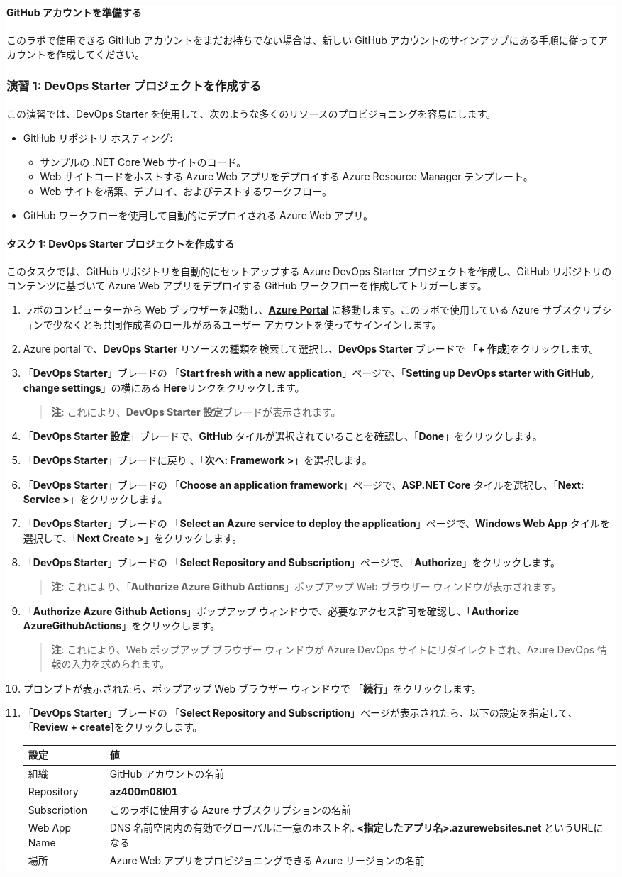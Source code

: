 #### GitHub アカウントを準備する

このラボで使用できる GitHub アカウントをまだお持ちでない場合は、[新しい GitHub アカウントのサインアップ](https://github.com/join)にある手順に従ってアカウントを作成してください。

### 演習 1: DevOps Starter プロジェクトを作成する

この演習では、DevOps Starter を使用して、次のような多くのリソースのプロビジョニングを容易にします。 

-  GitHub リポジトリ ホスティング:

    -  サンプルの .NET Core Web サイトのコード。
    -  Web サイトコードをホストする Azure Web アプリをデプロイする Azure Resource Manager テンプレート。
    -  Web サイトを構築、デプロイ、およびテストするワークフロー。

-  GitHub ワークフローを使用して自動的にデプロイされる Azure Web アプリ。

#### タスク 1: DevOps Starter プロジェクトを作成する

このタスクでは、GitHub リポジトリを自動的にセットアップする Azure DevOps Starter プロジェクトを作成し、GitHub リポジトリのコンテンツに基づいて Azure Web アプリをデプロイする GitHub ワークフローを作成してトリガーします。

1.  ラボのコンピューターから Web ブラウザーを起動し、[**Azure Portal**](https://portal.azure.com) に移動します。このラボで使用している Azure サブスクリプションで少なくとも共同作成者のロールがあるユーザー アカウントを使ってサインインします。
1.  Azure portal で、**DevOps Starter** リソースの種類を検索して選択し、**DevOps Starter** ブレードで 「**+ 作成**]をクリックします。
1.  「**DevOps Starter**」ブレードの 「**Start fresh with a new application**」ページで、「**Setting up DevOps starter with GitHub, change settings**」の横にある **Here**リンクをクリックします。 

    > **注**: これにより、**DevOps Starter 設定**ブレードが表示されます。 

1.  「**DevOps Starter 設定**」ブレードで、**GitHub** タイルが選択されていることを確認し、「**Done**」をクリックします。
1.  「**DevOps Starter**」ブレードに戻り 、「**次へ: Framework >**」を選択します。
1.  「**DevOps Starter**」ブレードの 「**Choose an application framework**」ページで、**ASP.NET Core** タイルを選択し、「**Next: Service >**」をクリックします。
1.  「**DevOps Starter**」ブレードの 「**Select an Azure service to deploy the application**」ページで、**Windows Web App** タイルを選択して、「**Next Create >**」をクリックします。
1.  「**DevOps Starter**」ブレードの 「**Select Repository and Subscription**」ページで、「**Authorize**」をクリックします。 

    > **注**: これにより、「**Authorize Azure Github Actions**」ポップアップ Web ブラウザー ウィンドウが表示されます。

1.  「**Authorize Azure Github Actions**」ポップアップ ウィンドウで、必要なアクセス許可を確認し、「**Authorize AzureGithubActions**」をクリックします。 

    > **注**: これにより、Web ポップアップ ブラウザー ウィンドウが Azure DevOps サイトにリダイレクトされ、Azure DevOps 情報の入力を求められます。

1.  プロンプトが表示されたら、ポップアップ Web ブラウザー ウィンドウで 「**続行**」をクリックします。
1.  「**DevOps Starter**」ブレードの 「**Select Repository and Subscription**」ページが表示されたら、以下の設定を指定して、「**Review + create**]をクリックします。

    | 設定 | 値 |
    | ------- | ----- |
    | 組織 | GitHub アカウントの名前 |
    | Repository | **az400m08l01** |
    | Subscription | このラボに使用する Azure サブスクリプションの名前 |
    | Web App Name | DNS 名前空間内の有効でグローバルに一意のホスト名. **<指定したアプリ名>.azurewebsites.net** というURLになる |
    | 場所 | Azure Web アプリをプロビジョニングできる Azure リージョンの名前 |
